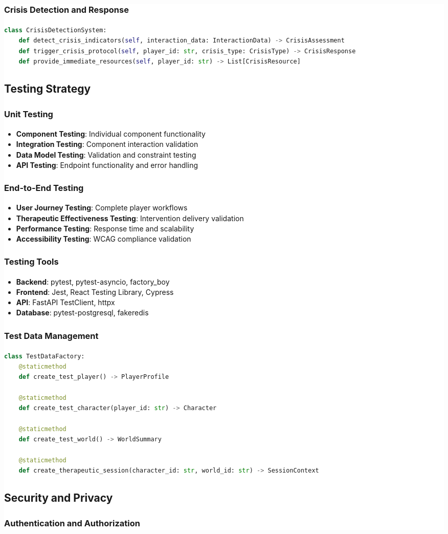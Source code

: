 ### Crisis Detection and Response

```python
class CrisisDetectionSystem:
    def detect_crisis_indicators(self, interaction_data: InteractionData) -> CrisisAssessment
    def trigger_crisis_protocol(self, player_id: str, crisis_type: CrisisType) -> CrisisResponse
    def provide_immediate_resources(self, player_id: str) -> List[CrisisResource]
```

## Testing Strategy

### Unit Testing

- **Component Testing**: Individual component functionality
- **Integration Testing**: Component interaction validation
- **Data Model Testing**: Validation and constraint testing
- **API Testing**: Endpoint functionality and error handling

### End-to-End Testing

- **User Journey Testing**: Complete player workflows
- **Therapeutic Effectiveness Testing**: Intervention delivery validation
- **Performance Testing**: Response time and scalability
- **Accessibility Testing**: WCAG compliance validation

### Testing Tools

- **Backend**: pytest, pytest-asyncio, factory_boy
- **Frontend**: Jest, React Testing Library, Cypress
- **API**: FastAPI TestClient, httpx
- **Database**: pytest-postgresql, fakeredis

### Test Data Management

```python
class TestDataFactory:
    @staticmethod
    def create_test_player() -> PlayerProfile
    
    @staticmethod
    def create_test_character(player_id: str) -> Character
    
    @staticmethod
    def create_test_world() -> WorldSummary
    
    @staticmethod
    def create_therapeutic_session(character_id: str, world_id: str) -> SessionContext
```

## Security and Privacy

### Authentication and Authorization
